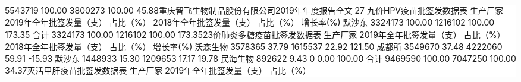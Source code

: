 5543719
100.00
3800273
100.00
45.88重庆智飞生物制品股份有限公司2019年年度报告全文
27
九价HPV疫苗批签发数据表
生产厂家
2019年全年批签发量（支）
占比（%）
2018年全年批签发量（支）
占比（%）
增长率(%)
默沙东
3324173
100.00
1216102
100.00
173.35
合计
3324173
100.00
1216102
100.00
173.3523价肺炎多糖疫苗批签发数据表
生产厂家
2019年全年批签发量（支）
占比（%）
2018年全年批签发量（支）
占比（%）
增长率(%)
沃森生物
3578365
37.79
1615537
22.92
121.50
成都所
3549670
37.48
4222060
59.91
-15.93
默沙东
1448933
15.30
1209653
17.17
19.78
民海生物
892622
9.43
0
0.00
100.00
合计
9469590
100.00
7047250
100.00
34.37灭活甲肝疫苗批签发数据表
生产厂家
2019年全年批签发量（支）
占比（%）